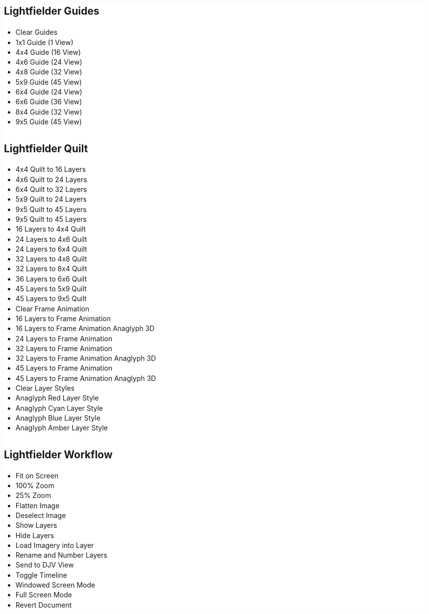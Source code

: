 ## Lightfielder Guides ##

- Clear Guides
- 1x1 Guide (1 View)
- 4x4 Guide (16 View)
- 4x6 Guide (24 View)
- 4x8 Guide (32 View)
- 5x9 Guide (45 View)
- 6x4 Guide (24 View)
- 6x6 Guide (36 View)
- 8x4 Guide (32 View)
- 9x5 Guide (45 View)

## Lightfielder Quilt ##

- 4x4 Quilt to 16 Layers
- 4x6 Quilt to 24 Layers
- 6x4 Quilt to 32 Layers
- 5x9 Quilt to 24 Layers
- 9x5 Quilt to 45 Layers
- 9x5 Quilt to 45 Layers
- 16 Layers to 4x4 Quilt
- 24 Layers to 4x6 Quilt
- 24 Layers to 6x4 Quilt
- 32 Layers to 4x8 Quilt
- 32 Layers to 8x4 Quilt
- 36 Layers to 6x6 Quilt
- 45 Layers to 5x9 Quilt
- 45 Layers to 9x5 Quilt
- Clear Frame Animation
- 16 Layers to Frame Animation
- 16 Layers to Frame Animation Anaglyph 3D
- 24 Layers to Frame Animation
- 32 Layers to Frame Animation
- 32 Layers to Frame Animation Anaglyph 3D
- 45 Layers to Frame Animation
- 45 Layers to Frame Animation Anaglyph 3D
- Clear Layer Styles
- Anaglyph Red Layer Style
- Anaglyph Cyan Layer Style
- Anaglyph Blue Layer Style
- Anaglyph Amber Layer Style


## Lightfielder Workflow ##

- Fit on Screen
- 100% Zoom
- 25% Zoom
- Flatten Image
- Deselect Image
- Show Layers
- Hide Layers
- Load Imagery into Layer
- Rename and Number Layers
- Send to DJV View
- Toggle Timeline
- Windowed Screen Mode
- Full Screen Mode
- Revert Document
